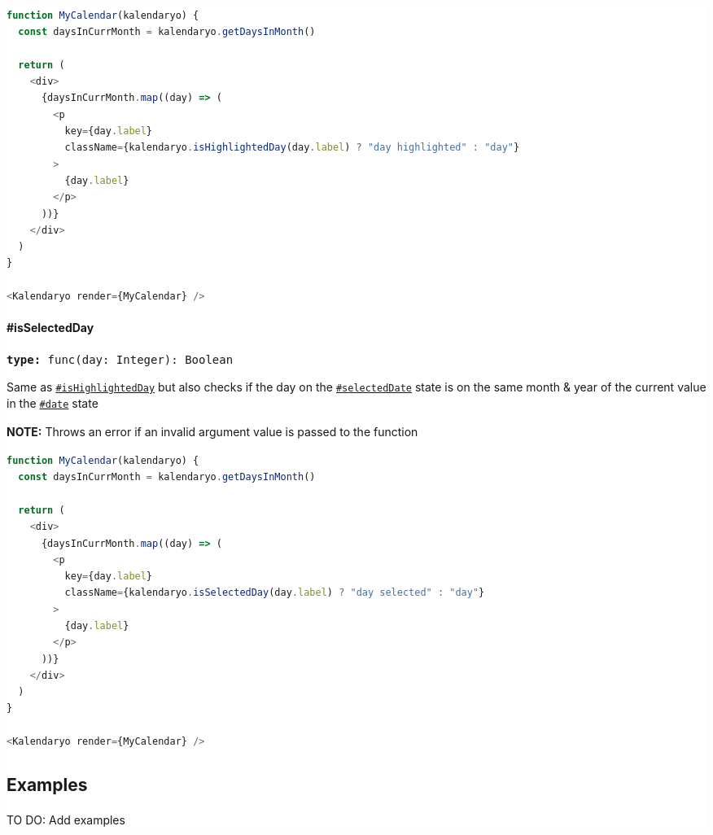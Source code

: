 ```js
function MyCalendar(kalendaryo) {
  const daysInCurrMonth = kalendaryo.getDaysInMonth()

  return (
    <div>
      {daysInCurrMonth.map((day) => (
        <p
          key={day.label}
          className={kalendaryo.isHighlightedDay(day.label) ? "day highlighted" : "day"}
        >
          {day.label}
        </p>
      ))}
    </div>
  )
}

<Kalendaryo render={MyCalendar} />
```

#### #isSelectedDay
<pre>
<b>type:</b> func(day: Integer): Boolean
</pre>

Same as [`#isHighlightedDay`](#ishighlightedday) but also checks if the day on the [`#selectedDate`](#selecteddate) state is on the same month & year of the current value in the [`#date`](#date) state

**NOTE:** Throws an error if an invalid argument value is passed to the function

```js
function MyCalendar(kalendaryo) {
  const daysInCurrMonth = kalendaryo.getDaysInMonth()

  return (
    <div>
      {daysInCurrMonth.map((day) => (
        <p
          key={day.label}
          className={kalendaryo.isSelectedDay(day.label) ? "day selected" : "day"}
        >
          {day.label}
        </p>
      ))}
    </div>
  )
}

<Kalendaryo render={MyCalendar} />
```

## Examples
TO DO: Add examples
